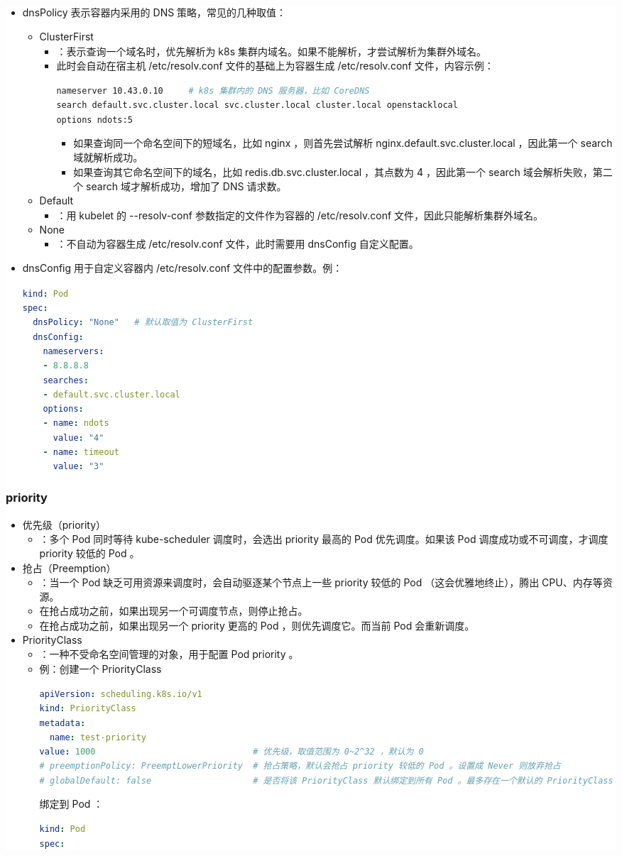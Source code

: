 - dnsPolicy 表示容器内采用的 DNS 策略，常见的几种取值：
  - ClusterFirst
    - ：表示查询一个域名时，优先解析为 k8s 集群内域名。如果不能解析，才尝试解析为集群外域名。
    - 此时会自动在宿主机 /etc/resolv.conf 文件的基础上为容器生成 /etc/resolv.conf 文件，内容示例：
      ```sh
      nameserver 10.43.0.10     # k8s 集群内的 DNS 服务器，比如 CoreDNS
      search default.svc.cluster.local svc.cluster.local cluster.local openstacklocal
      options ndots:5
      ```
      - 如果查询同一个命名空间下的短域名，比如 nginx ，则首先尝试解析 nginx.default.svc.cluster.local ，因此第一个 search 域就解析成功。
      - 如果查询其它命名空间下的域名，比如 redis.db.svc.cluster.local ，其点数为 4 ，因此第一个 search 域会解析失败，第二个 search 域才解析成功，增加了 DNS 请求数。
  - Default
    - ：用 kubelet 的 --resolv-conf 参数指定的文件作为容器的 /etc/resolv.conf 文件，因此只能解析集群外域名。
  - None
    - ：不自动为容器生成 /etc/resolv.conf 文件，此时需要用 dnsConfig 自定义配置。

- dnsConfig 用于自定义容器内 /etc/resolv.conf 文件中的配置参数。例：
  ```yml
  kind: Pod
  spec:
    dnsPolicy: "None"   # 默认取值为 ClusterFirst
    dnsConfig:
      nameservers:
      - 8.8.8.8
      searches:
      - default.svc.cluster.local
      options:
      - name: ndots
        value: "4"
      - name: timeout
        value: "3"
  ```

### priority

- 优先级（priority）
  - ：多个 Pod 同时等待 kube-scheduler 调度时，会选出 priority 最高的 Pod 优先调度。如果该 Pod 调度成功或不可调度，才调度 priority 较低的 Pod 。
- 抢占（Preemption）
  - ：当一个 Pod 缺乏可用资源来调度时，会自动驱逐某个节点上一些 priority 较低的 Pod （这会优雅地终止），腾出 CPU、内存等资源。
  - 在抢占成功之前，如果出现另一个可调度节点，则停止抢占。
  - 在抢占成功之前，如果出现另一个 priority 更高的 Pod ，则优先调度它。而当前 Pod 会重新调度。
- PriorityClass
  - ：一种不受命名空间管理的对象，用于配置 Pod priority 。
  - 例：创建一个 PriorityClass
    ```yml
    apiVersion: scheduling.k8s.io/v1
    kind: PriorityClass
    metadata:
      name: test-priority
    value: 1000                               # 优先级，取值范围为 0~2^32 ，默认为 0
    # preemptionPolicy: PreemptLowerPriority  # 抢占策略，默认会抢占 priority 较低的 Pod 。设置成 Never 则放弃抢占
    # globalDefault: false                    # 是否将该 PriorityClass 默认绑定到所有 Pod 。最多存在一个默认的 PriorityClass
    ```
    绑定到 Pod ：
    ```yml
    kind: Pod
    spec: